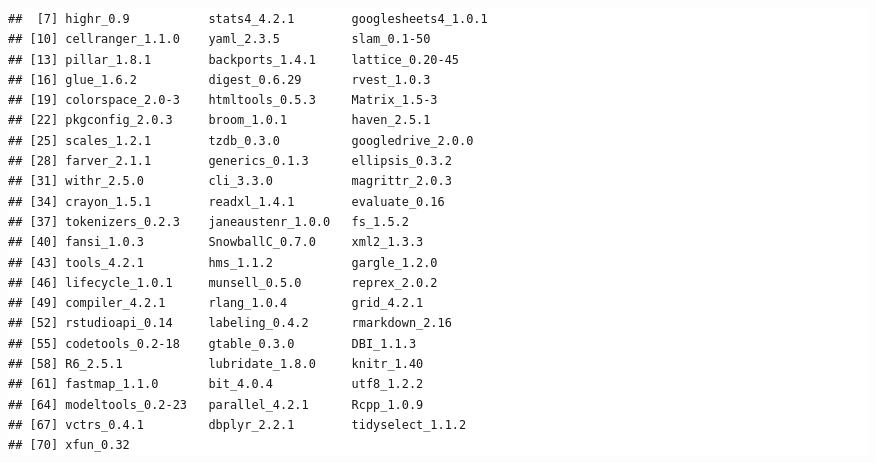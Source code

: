     ##  [7] highr_0.9           stats4_4.2.1        googlesheets4_1.0.1
    ## [10] cellranger_1.1.0    yaml_2.3.5          slam_0.1-50        
    ## [13] pillar_1.8.1        backports_1.4.1     lattice_0.20-45    
    ## [16] glue_1.6.2          digest_0.6.29       rvest_1.0.3        
    ## [19] colorspace_2.0-3    htmltools_0.5.3     Matrix_1.5-3       
    ## [22] pkgconfig_2.0.3     broom_1.0.1         haven_2.5.1        
    ## [25] scales_1.2.1        tzdb_0.3.0          googledrive_2.0.0  
    ## [28] farver_2.1.1        generics_0.1.3      ellipsis_0.3.2     
    ## [31] withr_2.5.0         cli_3.3.0           magrittr_2.0.3     
    ## [34] crayon_1.5.1        readxl_1.4.1        evaluate_0.16      
    ## [37] tokenizers_0.2.3    janeaustenr_1.0.0   fs_1.5.2           
    ## [40] fansi_1.0.3         SnowballC_0.7.0     xml2_1.3.3         
    ## [43] tools_4.2.1         hms_1.1.2           gargle_1.2.0       
    ## [46] lifecycle_1.0.1     munsell_0.5.0       reprex_2.0.2       
    ## [49] compiler_4.2.1      rlang_1.0.4         grid_4.2.1         
    ## [52] rstudioapi_0.14     labeling_0.4.2      rmarkdown_2.16     
    ## [55] codetools_0.2-18    gtable_0.3.0        DBI_1.1.3          
    ## [58] R6_2.5.1            lubridate_1.8.0     knitr_1.40         
    ## [61] fastmap_1.1.0       bit_4.0.4           utf8_1.2.2         
    ## [64] modeltools_0.2-23   parallel_4.2.1      Rcpp_1.0.9         
    ## [67] vctrs_0.4.1         dbplyr_2.2.1        tidyselect_1.1.2   
    ## [70] xfun_0.32
